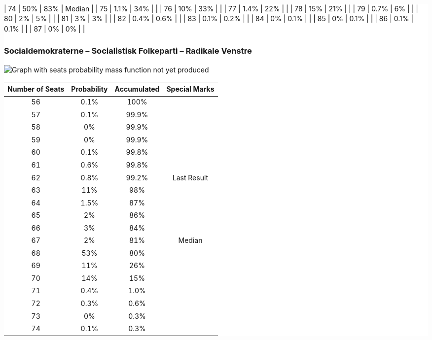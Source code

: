 | 74 | 50% | 83% | Median |
| 75 | 1.1% | 34% |  |
| 76 | 10% | 33% |  |
| 77 | 1.4% | 22% |  |
| 78 | 15% | 21% |  |
| 79 | 0.7% | 6% |  |
| 80 | 2% | 5% |  |
| 81 | 3% | 3% |  |
| 82 | 0.4% | 0.6% |  |
| 83 | 0.1% | 0.2% |  |
| 84 | 0% | 0.1% |  |
| 85 | 0% | 0.1% |  |
| 86 | 0.1% | 0.1% |  |
| 87 | 0% | 0% |  |

### Socialdemokraterne – Socialistisk Folkeparti – Radikale Venstre

![Graph with seats probability mass function not yet produced](2018-01-25-Megafon-coalitions-seats-pmf-a–f–b.png "Seats Probability Mass Function")

| Number of Seats | Probability | Accumulated | Special Marks |
|:---------------:|:-----------:|:-----------:|:-------------:|
| 56 | 0.1% | 100% |  |
| 57 | 0.1% | 99.9% |  |
| 58 | 0% | 99.9% |  |
| 59 | 0% | 99.9% |  |
| 60 | 0.1% | 99.8% |  |
| 61 | 0.6% | 99.8% |  |
| 62 | 0.8% | 99.2% | Last Result |
| 63 | 11% | 98% |  |
| 64 | 1.5% | 87% |  |
| 65 | 2% | 86% |  |
| 66 | 3% | 84% |  |
| 67 | 2% | 81% | Median |
| 68 | 53% | 80% |  |
| 69 | 11% | 26% |  |
| 70 | 14% | 15% |  |
| 71 | 0.4% | 1.0% |  |
| 72 | 0.3% | 0.6% |  |
| 73 | 0% | 0.3% |  |
| 74 | 0.1% | 0.3% |  |